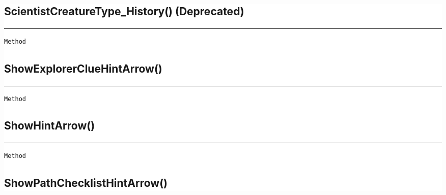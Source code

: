 ScientistCreatureType\_History() (Deprecated)
---------------------------------------------

------------------------------------------------------------------------

`Method`

ShowExplorerClueHintArrow()
---------------------------

------------------------------------------------------------------------

`Method`

ShowHintArrow()
---------------

------------------------------------------------------------------------

`Method`

ShowPathChecklistHintArrow()
----------------------------
